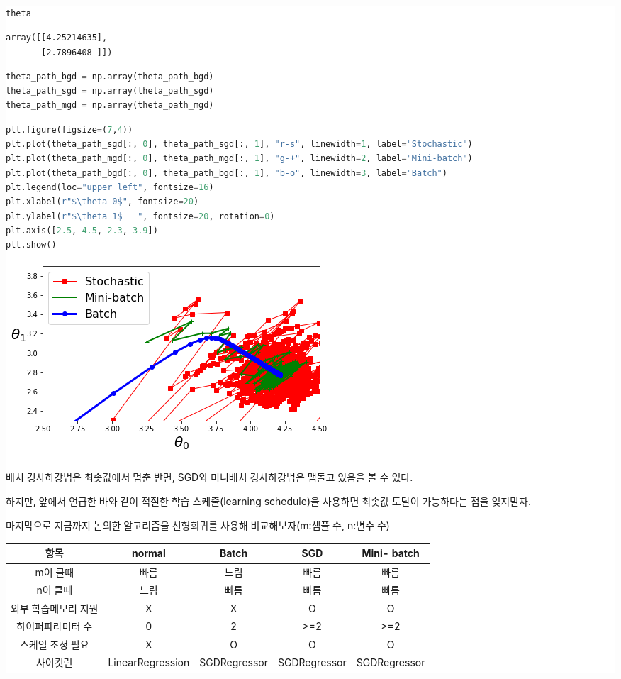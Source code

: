 
```python
theta
```




    array([[4.25214635],
           [2.7896408 ]])




```python
theta_path_bgd = np.array(theta_path_bgd)
theta_path_sgd = np.array(theta_path_sgd)
theta_path_mgd = np.array(theta_path_mgd)
```


```python
plt.figure(figsize=(7,4))
plt.plot(theta_path_sgd[:, 0], theta_path_sgd[:, 1], "r-s", linewidth=1, label="Stochastic")
plt.plot(theta_path_mgd[:, 0], theta_path_mgd[:, 1], "g-+", linewidth=2, label="Mini-batch")
plt.plot(theta_path_bgd[:, 0], theta_path_bgd[:, 1], "b-o", linewidth=3, label="Batch")
plt.legend(loc="upper left", fontsize=16)
plt.xlabel(r"$\theta_0$", fontsize=20)
plt.ylabel(r"$\theta_1$   ", fontsize=20, rotation=0)
plt.axis([2.5, 4.5, 2.3, 3.9])
plt.show()
```


![png](/assets/images/ML/chap3/output_44_0.png)


배치 경사하강법은 최솟값에서 멈춘 반면, SGD와 미니배치 경사하강법은 맴돌고 있음을 볼 수 있다.  


하지만, 앞에서 언급한 바와 같이 적절한 학습 스케줄(learning schedule)을 사용하면 최솟값 도달이 가능하다는 점을 잊지말자.  


마지막으로 지금까지 논의한 알고리즘을 선형회귀를 사용해 비교해보자(m:샘플 수, n:변수 수)  


| 항목 | normal | Batch | SGD | Mini- batch |
|:---:|:---:|:---:|:---:|:---:|
| m이 클때 | 빠름 | 느림 | 빠름 | 빠름 |
| n이 클때 | 느림 | 빠름 | 빠름 | 빠름 |
| 외부 학습메모리 지원 | X | X | O | O |
| 하이퍼파라미터 수 | 0 | 2 | >=2 | >=2 |
| 스케일 조정 필요 | X | O | O | O |
| 사이킷런 | LinearRegression | SGDRegressor | SGDRegressor | SGDRegressor |
